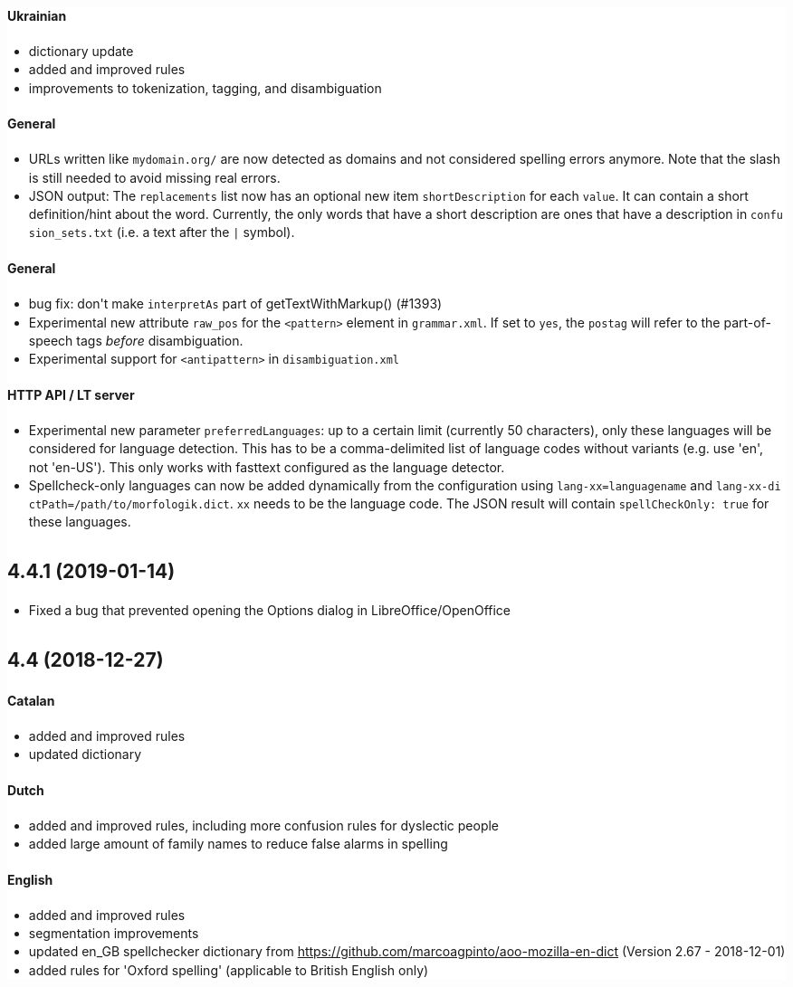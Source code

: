 #### Ukrainian
  * dictionary update
  * added and improved rules
  * improvements to tokenization, tagging, and disambiguation

#### General
  * URLs written like `mydomain.org/` are now detected as domains and not
    considered spelling errors anymore. Note that the slash is still needed
    to avoid missing real errors.
  * JSON output: The `replacements` list now has an optional new item `shortDescription`
    for each `value`. It can contain a short definition/hint about the word. Currently,
    the only words that have a short description are ones that have a description
    in `confusion_sets.txt` (i.e. a text after the `|` symbol).

#### General
  * bug fix: don't make `interpretAs` part of getTextWithMarkup() (#1393)
  * Experimental new attribute `raw_pos` for the `<pattern>` element in `grammar.xml`.
    If set to `yes`,  the `postag` will refer to the part-of-speech tags *before*
    disambiguation.
  * Experimental support for `<antipattern>` in `disambiguation.xml`

#### HTTP API / LT server
  * Experimental new parameter `preferredLanguages`: up to a certain limit (currently
    50 characters), only these languages will be considered for language detection.
    This has to be a comma-delimited list of language codes without variants (e.g.
    use 'en', not 'en-US').
    This only works with fasttext configured as the language detector.
  * Spellcheck-only languages can now be added dynamically from the configuration
    using `lang-xx=languagename` and `lang-xx-dictPath=/path/to/morfologik.dict`.
    `xx` needs to be the language code. The JSON result will contain `spellCheckOnly: true`
    for these languages.



## 4.4.1 (2019-01-14)

  * Fixed a bug that prevented opening the Options dialog in LibreOffice/OpenOffice



## 4.4 (2018-12-27)

#### Catalan
  * added and improved rules
  * updated dictionary

#### Dutch
  * added and improved rules, including more confusion rules for dyslectic people
  * added large amount of family names to reduce false alarms in spelling

#### English
  * added and improved rules
  * segmentation improvements
  * updated en_GB spellchecker dictionary from https://github.com/marcoagpinto/aoo-mozilla-en-dict (Version 2.67 - 2018-12-01)
  * added rules for 'Oxford spelling' (applicable to British English only)

